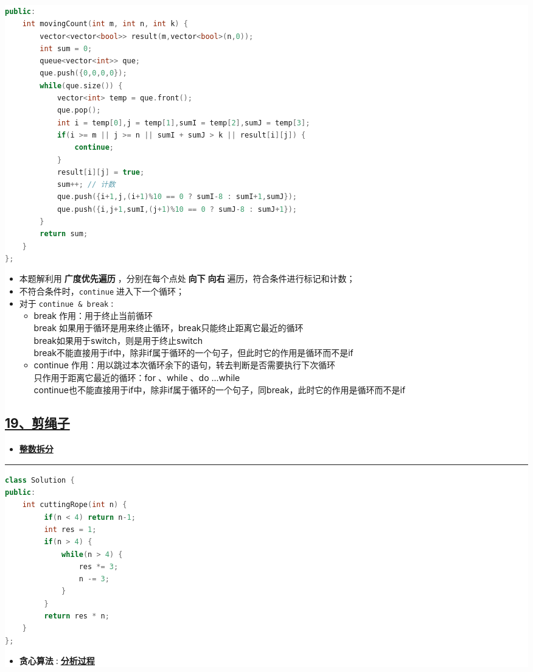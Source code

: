 ```cpp
public:
    int movingCount(int m, int n, int k) {
        vector<vector<bool>> result(m,vector<bool>(n,0));
        int sum = 0;
        queue<vector<int>> que;
        que.push({0,0,0,0});
        while(que.size()) {
            vector<int> temp = que.front();
            que.pop();
            int i = temp[0],j = temp[1],sumI = temp[2],sumJ = temp[3];
            if(i >= m || j >= n || sumI + sumJ > k || result[i][j]) {
                continue;
            }
            result[i][j] = true;
            sum++; // 计数
            que.push({i+1,j,(i+1)%10 == 0 ? sumI-8 : sumI+1,sumJ});
            que.push({i,j+1,sumI,(j+1)%10 == 0 ? sumJ-8 : sumJ+1});
        }
        return sum;
    }
};
```
* 本题解利用 **广度优先遍历** ，分别在每个点处 **向下** **向右** 遍历，符合条件进行标记和计数；
* 不符合条件时，`continue` 进入下一个循环；
* 对于 `continue & break` :
  - break 作用：用于终止当前循环<br>
	break 如果用于循环是用来终止循环，break只能终止距离它最近的循环<br>
	break如果用于switch，则是用于终止switch<br>
	break不能直接用于if中，除非if属于循环的一个句子，但此时它的作用是循环而不是if<br>
  - continue 作用：用以跳过本次循环余下的语句，转去判断是否需要执行下次循环<br>
	只作用于距离它最近的循环：for 、while 、do ...while<br>
	continue也不能直接用于if中，除非if属于循环的一个句子，同break，此时它的作用是循环而不是if<br>

## [**19、剪绳子**](https://leetcode-cn.com/problems/jian-sheng-zi-lcof/)<br>
* [**整数拆分**](https://leetcode-cn.com/problems/integer-break/)
---
```cpp
class Solution {
public:
    int cuttingRope(int n) {
         if(n < 4) return n-1;
         int res = 1;
         if(n > 4) {
             while(n > 4) {
                 res *= 3;
                 n -= 3;
             }
         }
         return res * n;
    }
};
```
* **贪心算法** : [**分析过程**](https://leetcode-cn.com/problems/jian-sheng-zi-lcof/solution/mian-shi-ti-14-i-jian-sheng-zi-tan-xin-si-xiang-by/)
